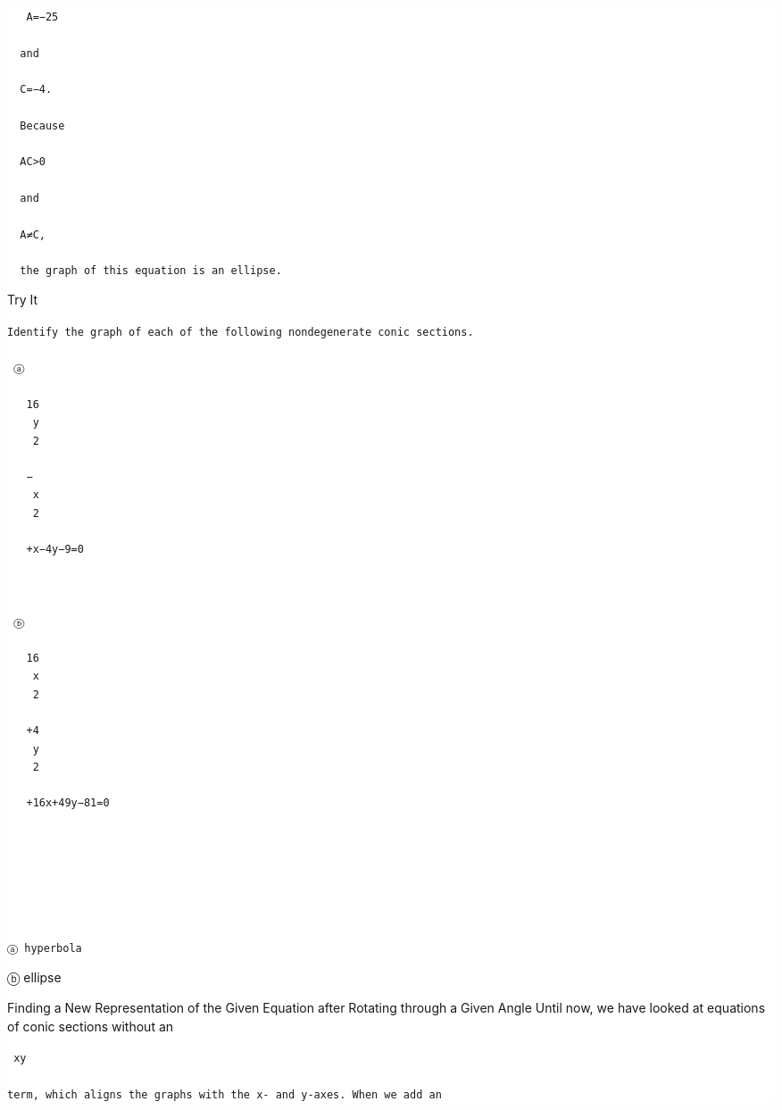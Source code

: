       
       A=−25
      
      and 
      
      C=−4.
      
      Because 
      
      AC>0
      
      and 
      
      A≠C,
      
      the graph of this equation is an ellipse.
    
   
   Try It
   
    Identify the graph of each of the following nondegenerate conic sections.
    
     ⓐ 
      
       16
        y
        2
       
       −
        x
        2
       
       +x−4y−9=0
      
     
     
     ⓑ 
      
       16
        x
        2
       
       +4
        y
        2
       
       +16x+49y−81=0
      
     
     
    
    
    
   
    ⓐ hyperbola
   ⓑ ellipse 
    
   
  

  
   Finding a New Representation of the Given Equation after Rotating through a Given Angle
   Until now, we have looked at equations of conic sections without an 
    
     xy
    
    term, which aligns the graphs with the x- and y-axes. When we add an 
    